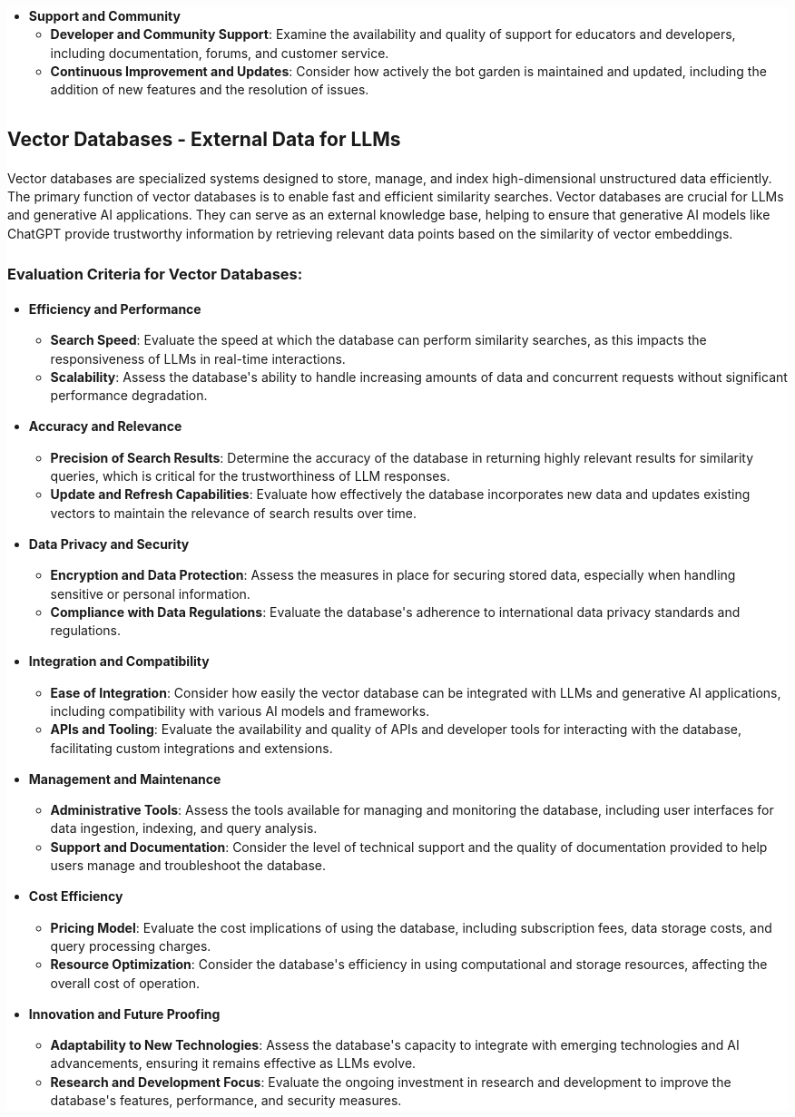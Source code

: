- **Support and Community**
  - **Developer and Community Support**: Examine the availability and quality of support for educators and developers, including documentation, forums, and customer service.
  - **Continuous Improvement and Updates**: Consider how actively the bot garden is maintained and updated, including the addition of new features and the resolution of issues.

## Vector Databases - External Data for LLMs

Vector databases are specialized systems designed to store, manage, and index high-dimensional unstructured data efficiently. The primary function of vector databases is to enable fast and efficient similarity searches. Vector databases are crucial for LLMs and generative AI applications. They can serve as an external knowledge base, helping to ensure that generative AI models like ChatGPT provide trustworthy information by retrieving relevant data points based on the similarity of vector embeddings.

### Evaluation Criteria for Vector Databases:

- **Efficiency and Performance**
  - **Search Speed**: Evaluate the speed at which the database can perform similarity searches, as this impacts the responsiveness of LLMs in real-time interactions.
  - **Scalability**: Assess the database's ability to handle increasing amounts of data and concurrent requests without significant performance degradation.

- **Accuracy and Relevance**
  - **Precision of Search Results**: Determine the accuracy of the database in returning highly relevant results for similarity queries, which is critical for the trustworthiness of LLM responses.
  - **Update and Refresh Capabilities**: Evaluate how effectively the database incorporates new data and updates existing vectors to maintain the relevance of search results over time.

- **Data Privacy and Security**
  - **Encryption and Data Protection**: Assess the measures in place for securing stored data, especially when handling sensitive or personal information.
  - **Compliance with Data Regulations**: Evaluate the database's adherence to international data privacy standards and regulations.

- **Integration and Compatibility**
  - **Ease of Integration**: Consider how easily the vector database can be integrated with LLMs and generative AI applications, including compatibility with various AI models and frameworks.
  - **APIs and Tooling**: Evaluate the availability and quality of APIs and developer tools for interacting with the database, facilitating custom integrations and extensions.

- **Management and Maintenance**
  - **Administrative Tools**: Assess the tools available for managing and monitoring the database, including user interfaces for data ingestion, indexing, and query analysis.
  - **Support and Documentation**: Consider the level of technical support and the quality of documentation provided to help users manage and troubleshoot the database.

- **Cost Efficiency**
  - **Pricing Model**: Evaluate the cost implications of using the database, including subscription fees, data storage costs, and query processing charges.
  - **Resource Optimization**: Consider the database's efficiency in using computational and storage resources, affecting the overall cost of operation.

- **Innovation and Future Proofing**
  - **Adaptability to New Technologies**: Assess the database's capacity to integrate with emerging technologies and AI advancements, ensuring it remains effective as LLMs evolve.
  - **Research and Development Focus**: Evaluate the ongoing investment in research and development to improve the database's features, performance, and security measures.
